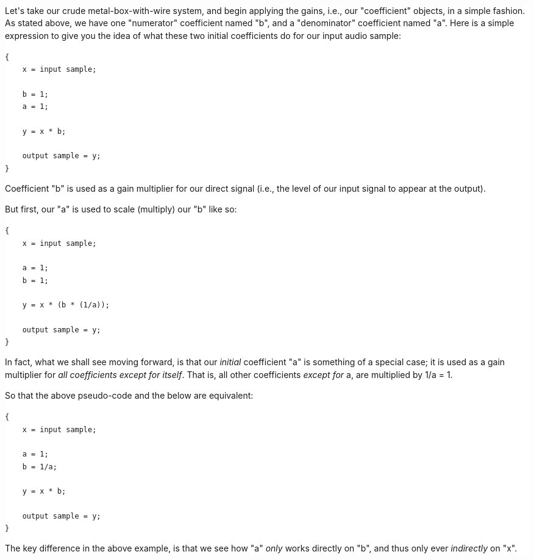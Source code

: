 Let's take our crude metal-box-with-wire system, and begin applying the gains, i.e., our "coefficient" objects, in a simple fashion. As stated above, we have one "numerator" coefficient named "b", and a "denominator" coefficient named "a". Here is a simple expression to give you the idea of what these two initial coefficients do for our input audio sample:

```
{
    x = input sample;

    b = 1;
    a = 1;

    y = x * b;

    output sample = y;
}
```

Coefficient "b" is used as a gain multiplier for our direct signal (i.e., the level of our input signal to appear at the output).

But first, our "a" is used to scale (multiply) our "b" like so:

```
{
    x = input sample;

    a = 1;
    b = 1;

    y = x * (b * (1/a));

    output sample = y;
}
```

In fact, what we shall see moving forward, is that our *initial* coefficient "a" is something of a special case; it is used as a gain multiplier for *all coefficients except for itself*. That is, all other coefficients *except for* a, are multiplied by 1/a = 1.

So that the above pseudo-code and the below are equivalent:

```
{
    x = input sample;

    a = 1;
    b = 1/a;

    y = x * b;

    output sample = y;
}
```

The key difference in the above example, is that we see how "a" *only* works directly on "b", and thus only ever *indirectly* on "x".
